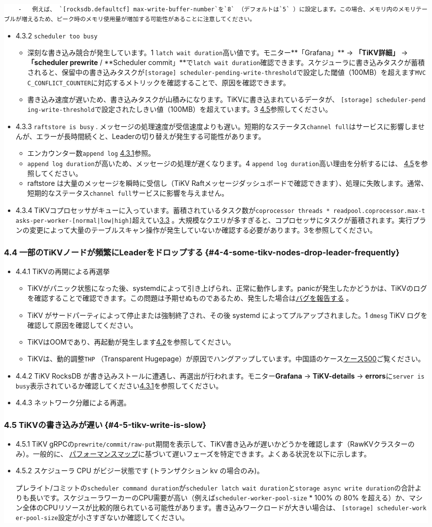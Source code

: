         -   例えば、 `[rocksdb.defaultcf] max-write-buffer-number`を`8` （デフォルトは`5` ）に設定します。この場合、メモリ内のメモリテーブルが増えるため、ピーク時のメモリ使用量が増加する可能性があることに注意してください。

-   4.3.2 `scheduler too busy`

    -   深刻な書き込み競合が発生しています。1 `latch wait duration`高い値です。モニター**「Grafana」** → **「TiKV詳細」** → **「scheduler prewrite** / **Scheduler commit」**で`latch wait duration`確認できます。スケジューラに書き込みタスクが蓄積されると、保留中の書き込みタスクが`[storage] scheduler-pending-write-threshold`で設定した閾値（100MB）を超えます`MVCC_CONFLICT_COUNTER`に対応するメトリックを確認することで、原因を確認できます。

    -   書き込み速度が遅いため、書き込みタスクが山積みになります。TiKVに書き込まれているデータが、 `[storage] scheduler-pending-write-threshold`で設定されたしきい値（100MB）を超えています。3 [4.5](#45-tikv-write-is-slow)参照してください。

-   4.3.3 `raftstore is busy` . メッセージの処理速度が受信速度よりも遅い。短期的なステータス`channel full`はサービスに影響しませんが、エラーが長時間続くと、Leaderの切り替えが発生する可能性があります。

    -   エンカウンター数`append log` [4.3.1](#43-the-client-reports-the-server-is-busy-error)参照。
    -   `append log duration`が高いため、メッセージの処理が遅くなります。4 `append log duration`高い理由を分析するには、 [4.5](#45-tikv-write-is-slow)を参照してください。
    -   raftstore は大量のメッセージを瞬時に受信し（TiKV Raftメッセージダッシュボードで確認できます）、処理に失敗します。通常、短期的なステータス`channel full`サービスに影響を与えません。

-   4.3.4 TiKVコプロセッサがキューに入っています。蓄積されているタスク数が`coprocessor threads * readpool.coprocessor.max-tasks-per-worker-[normal|low|high]`超えてい[3.3](#33-wrong-execution-plan) 。大規模なクエリが多すぎると、コプロセッサにタスクが蓄積されます。実行プランの変更によって大量のテーブルスキャン操作が発生していないか確認する必要があります。3を参照してください。

### 4.4 一部のTiKVノードが頻繁にLeaderをドロップする {#4-4-some-tikv-nodes-drop-leader-frequently}

-   4.4.1 TiKVの再開による再選挙

    -   TiKVがパニック状態になった後、systemdによって引き上げられ、正常に動作します。panicが発生したかどうかは、TiKVのログを確認することで確認できます。この問題は予期せぬものであるため、発生した場合は[バグを報告する](https://github.com/tikv/tikv/issues/new?template=bug-report.md) 。

    -   TiKV がサードパーティによって停止または強制終了され、その後 systemd によってプルアップされました。1 `dmesg` TiKV ログを確認して原因を確認してください。

    -   TiKVはOOMであり、再起動が発生します[4.2](#42-tikv-oom)を参照してください。

    -   TiKVは、動的調整`THP` （Transparent Hugepage）が原因でハングアップしています。中国語のケース[ケース500](https://github.com/pingcap/tidb-map/blob/master/maps/diagnose-case-study/case500.md)ご覧ください。

-   4.4.2 TiKV RocksDB が書き込みストールに遭遇し、再選出が行われます。モニター**Grafana** -&gt; **TiKV-details** -&gt; **errors**に`server is busy`表示されているか確認してください[4.3.1](#43-the-client-reports-the-server-is-busy-error)を参照してください。

-   4.4.3 ネットワーク分離による再選。

### 4.5 TiKVの書き込みが遅い {#4-5-tikv-write-is-slow}

-   4.5.1 TiKV gRPCの`prewrite/commit/raw-put`期間を表示して、TiKV書き込みが遅いかどうかを確認します（RawKVクラスターのみ）。一般的に、 [パフォーマンスマップ](https://github.com/pingcap/tidb-map/blob/master/maps/performance-map.png)に基づいて遅いフェーズを特定できます。よくある状況を以下に示します。

-   4.5.2 スケジューラ CPU がビジー状態です (トランザクション kv の場合のみ)。

    プレライト/コミットの`scheduler command duration`が`scheduler latch wait duration`と`storage async write duration`の合計よりも長いです。スケジューラワーカーのCPU需要が高い（例えば`scheduler-worker-pool-size` * 100% の 80% を超える）か、マシン全体のCPUリソースが比較的限られている可能性があります。書き込みワークロードが大きい場合は、 `[storage] scheduler-worker-pool-size`設定が小さすぎないか確認してください。
